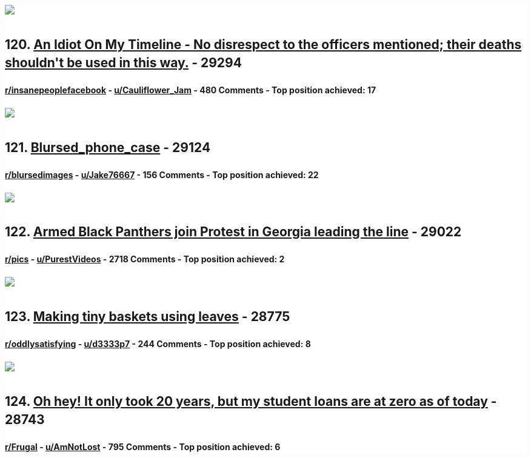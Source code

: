 <a href="https://i.redd.it/2fskr23oq4351.jpg"><img src="https://a.thumbs.redditmedia.com/qfi9nDNluVho6A-KrtglpGW-2dEmNL3dRYeXDatJOx8.jpg"></img></a>

## 120. [An Idiot On My Timeline - No disrespect to the officers mentioned; their deaths shouldn't be used in this way.](http://reddit.com/r/insanepeoplefacebook/comments/gx3z48/an_idiot_on_my_timeline_no_disrespect_to_the/) - 29294
#### [r/insanepeoplefacebook](http://reddit.com/r/insanepeoplefacebook) - [u/Cauliflower_Jam](http://reddit.com/u/Cauliflower_Jam) - 480 Comments - Top position achieved: 17

<a href="https://i.redd.it/r2xq65si83351.png"><img src="https://b.thumbs.redditmedia.com/F7GT6fvqAhOUWhZdjgx4cXwTIBOXInLHnDO3-Tt49xw.jpg"></img></a>

## 121. [Blursed_phone_case](http://reddit.com/r/blursedimages/comments/gxai1y/blursed_phone_case/) - 29124
#### [r/blursedimages](http://reddit.com/r/blursedimages) - [u/Jake76667](http://reddit.com/u/Jake76667) - 156 Comments - Top position achieved: 22

<a href="https://i.redd.it/h286gl0c15351.jpg"><img src="https://b.thumbs.redditmedia.com/tKcziak3opu-lRNaKfwbJNdkh3B6qkWqh3nSn_zTNhQ.jpg"></img></a>

## 122. [Armed Black Panthers join Protest in Georgia leading the line](http://reddit.com/r/pics/comments/gxe451/armed_black_panthers_join_protest_in_georgia/) - 29022
#### [r/pics](http://reddit.com/r/pics) - [u/PurestVideos](http://reddit.com/u/PurestVideos) - 2718 Comments - Top position achieved: 2

<a href="https://i.redd.it/zr7cp4ggz5351.jpg"><img src="https://b.thumbs.redditmedia.com/I7GbC-Ezf3RCb5L4uZp87Jp8duJsBkfd3yN9Ec8pqZY.jpg"></img></a>

## 123. [Making tiny baskets using leaves](http://reddit.com/r/oddlysatisfying/comments/gxepdh/making_tiny_baskets_using_leaves/) - 28775
#### [r/oddlysatisfying](http://reddit.com/r/oddlysatisfying) - [u/d3333p7](http://reddit.com/u/d3333p7) - 244 Comments - Top position achieved: 8

<a href="https://v.redd.it/dm02ssh656351"><img src="https://b.thumbs.redditmedia.com/HkdthsHElOPegjdYzP8nK2h2RnOoeMax8SsnM1pk5ZU.jpg"></img></a>

## 124. [Oh hey! It only took 20 years, but my student loans are at zero as of today](http://reddit.com/r/Frugal/comments/gx5vo7/oh_hey_it_only_took_20_years_but_my_student_loans/) - 28743
#### [r/Frugal](http://reddit.com/r/Frugal) - [u/AmNotLost](http://reddit.com/u/AmNotLost) - 795 Comments - Top position achieved: 6
